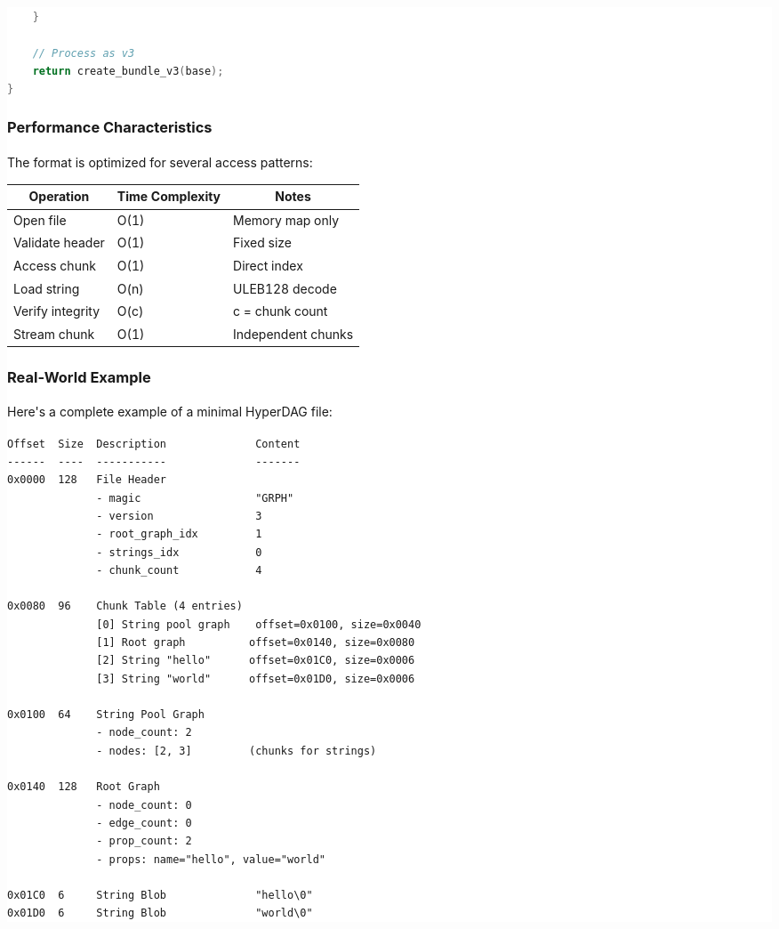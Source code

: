 ```c
    }
    
    // Process as v3
    return create_bundle_v3(base);
}
```

### Performance Characteristics

The format is optimized for several access patterns:

| Operation | Time Complexity | Notes |
|-----------|----------------|-------|
| Open file | O(1) | Memory map only |
| Validate header | O(1) | Fixed size |
| Access chunk | O(1) | Direct index |
| Load string | O(n) | ULEB128 decode |
| Verify integrity | O(c) | c = chunk count |
| Stream chunk | O(1) | Independent chunks |

### Real-World Example

Here's a complete example of a minimal HyperDAG file:

```
Offset  Size  Description              Content
------  ----  -----------              -------
0x0000  128   File Header              
              - magic                  "GRPH"
              - version                3
              - root_graph_idx         1
              - strings_idx            0
              - chunk_count            4

0x0080  96    Chunk Table (4 entries)
              [0] String pool graph    offset=0x0100, size=0x0040
              [1] Root graph          offset=0x0140, size=0x0080
              [2] String "hello"      offset=0x01C0, size=0x0006
              [3] String "world"      offset=0x01D0, size=0x0006

0x0100  64    String Pool Graph
              - node_count: 2
              - nodes: [2, 3]         (chunks for strings)

0x0140  128   Root Graph
              - node_count: 0
              - edge_count: 0
              - prop_count: 2
              - props: name="hello", value="world"

0x01C0  6     String Blob              "hello\0"
0x01D0  6     String Blob              "world\0"
```
